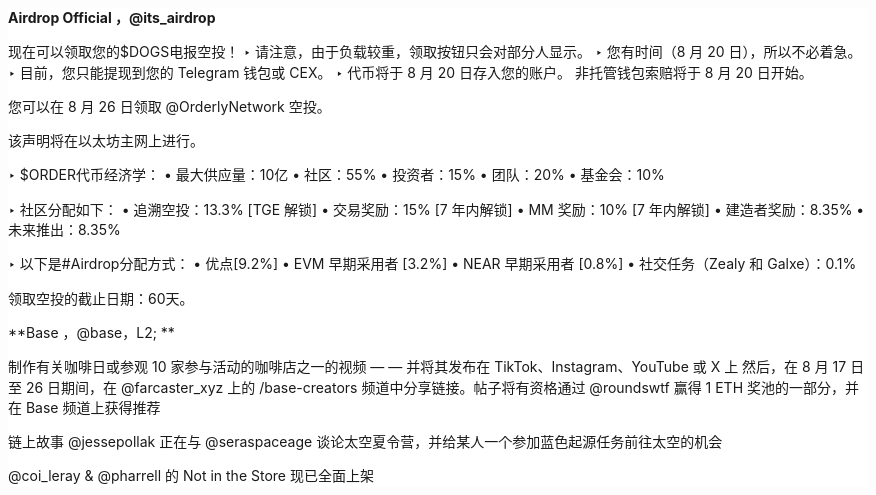 **Airdrop Official ，@its_airdrop**

现在可以领取您的$DOGS电报空投！
‣ 请注意，由于负载较重，领取按钮只会对部分人显示。
‣ 您有时间（8 月 20 日），所以不必着急。
‣ 目前，您只能提现到您的 Telegram 钱包或 CEX。
‣ 代币将于 8 月 20 日存入您的账户。
非托管钱包索赔将于 8 月 20 日开始。

您可以在 8 月 26 日领取
@OrderlyNetwork
空投。

该声明将在以太坊主网上进行。

‣ $ORDER代币经济学：
• 最大供应量：10亿
• 社区：55%
• 投资者：15%
• 团队：20%
• 基金会：10%

‣ 社区分配如下：
• 追溯空投：13.3% [TGE 解锁]
• 交易奖励：15% [7 年内解锁]
• MM 奖励：10% [7 年内解锁]
• 建造者奖励：8.35%
• 未来推出：8.35%

‣ 以下是#Airdrop分配方式：
• 优点[9.2%]
• EVM 早期采用者 [3.2%]
• NEAR 早期采用者 [0.8%]
• 社交任务（Zealy 和 Galxe）：0.1%

领取空投的截止日期：60天。

**Base ，@base，L2; **

制作有关咖啡日或参观 10 家参与活动的咖啡店之一的视频 — — 并将其发布在 TikTok、Instagram、YouTube 或 X 上
然后，在 8 月 17 日至 26 日期间，在
@farcaster_xyz
上的 /base-creators 频道​​中分享链接。帖子将有资格通过
@roundswtf
赢得 1 ETH 奖池的一部分，并在 Base 频道上获得推荐

链上故事
@jessepollak
正在与
@seraspaceage
谈论太空夏令营，并给某人一个参加蓝色起源任务前往太空的机会

@coi_leray
 & 
@pharrell
的 Not in the Store 现已全面上架
